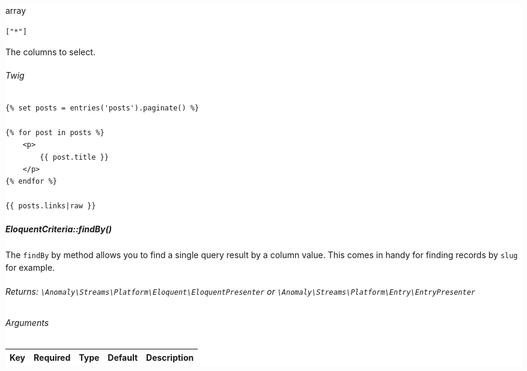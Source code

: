 array

</td>

<td>

`["*"]`

</td>

<td>

The columns to select.

</td>

</tr>

</tbody>

</table>

###### Twig

    {% set posts = entries('posts').paginate() %}

    {% for post in posts %}
        <p>
            {{ post.title }}
        </p>
    {% endfor %}

    {{ posts.links|raw }}

##### EloquentCriteria::findBy()

The `findBy` by method allows you to find a single query result by a column value. This comes in handy for finding records by `slug` for example.

###### Returns: `\Anomaly\Streams\Platform\Eloquent\EloquentPresenter` or `\Anomaly\Streams\Platform\Entry\EntryPresenter`

###### Arguments

<table class="table table-bordered table-striped">

<thead>

<tr>

<th>Key</th>

<th>Required</th>

<th>Type</th>

<th>Default</th>

<th>Description</th>

</tr>
